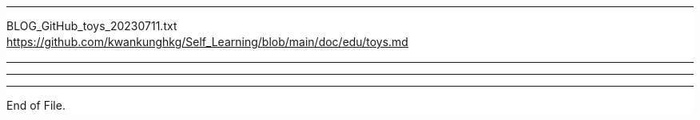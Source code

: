   
----
  
BLOG_GitHub_toys_20230711.txt  
  https://github.com/kwankunghkg/Self_Learning/blob/main/doc/edu/toys.md  
  
  
----
  
  
----
  
  
  
----
End of File.  
